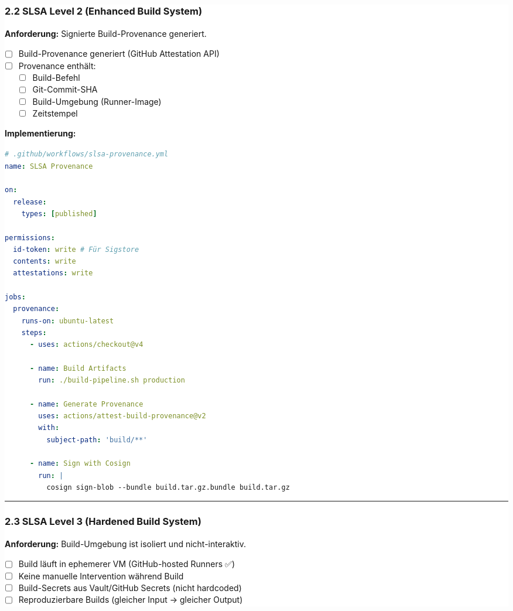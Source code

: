 ### 2.2 SLSA Level 2 (Enhanced Build System)

**Anforderung:** Signierte Build-Provenance generiert.

- [ ] Build-Provenance generiert (GitHub Attestation API)
- [ ] Provenance enthält:
  - [ ] Build-Befehl
  - [ ] Git-Commit-SHA
  - [ ] Build-Umgebung (Runner-Image)
  - [ ] Zeitstempel

**Implementierung:**

```yaml
# .github/workflows/slsa-provenance.yml
name: SLSA Provenance

on:
  release:
    types: [published]

permissions:
  id-token: write # Für Sigstore
  contents: write
  attestations: write

jobs:
  provenance:
    runs-on: ubuntu-latest
    steps:
      - uses: actions/checkout@v4

      - name: Build Artifacts
        run: ./build-pipeline.sh production

      - name: Generate Provenance
        uses: actions/attest-build-provenance@v2
        with:
          subject-path: 'build/**'

      - name: Sign with Cosign
        run: |
          cosign sign-blob --bundle build.tar.gz.bundle build.tar.gz
```

---

### 2.3 SLSA Level 3 (Hardened Build System)

**Anforderung:** Build-Umgebung ist isoliert und nicht-interaktiv.

- [ ] Build läuft in ephemerer VM (GitHub-hosted Runners ✅)
- [ ] Keine manuelle Intervention während Build
- [ ] Build-Secrets aus Vault/GitHub Secrets (nicht hardcoded)
- [ ] Reproduzierbare Builds (gleicher Input → gleicher Output)

